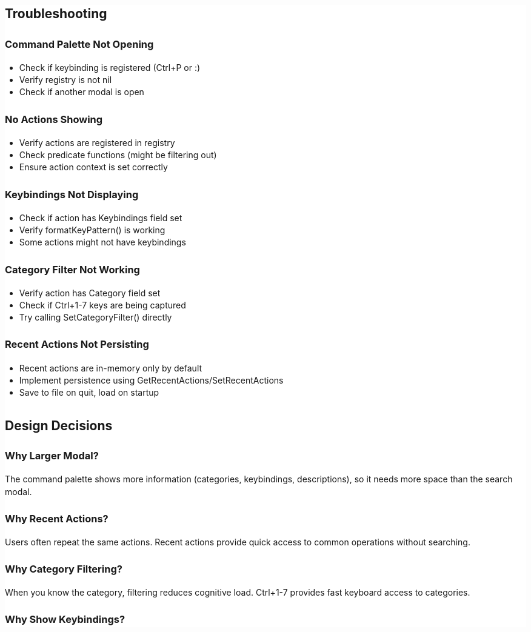 ## Troubleshooting

### Command Palette Not Opening

- Check if keybinding is registered (Ctrl+P or :)
- Verify registry is not nil
- Check if another modal is open

### No Actions Showing

- Verify actions are registered in registry
- Check predicate functions (might be filtering out)
- Ensure action context is set correctly

### Keybindings Not Displaying

- Check if action has Keybindings field set
- Verify formatKeyPattern() is working
- Some actions might not have keybindings

### Category Filter Not Working

- Verify action has Category field set
- Check if Ctrl+1-7 keys are being captured
- Try calling SetCategoryFilter() directly

### Recent Actions Not Persisting

- Recent actions are in-memory only by default
- Implement persistence using GetRecentActions/SetRecentActions
- Save to file on quit, load on startup

## Design Decisions

### Why Larger Modal?

The command palette shows more information (categories, keybindings, descriptions), so it needs more space than the search modal.

### Why Recent Actions?

Users often repeat the same actions. Recent actions provide quick access to common operations without searching.

### Why Category Filtering?

When you know the category, filtering reduces cognitive load. Ctrl+1-7 provides fast keyboard access to categories.

### Why Show Keybindings?
